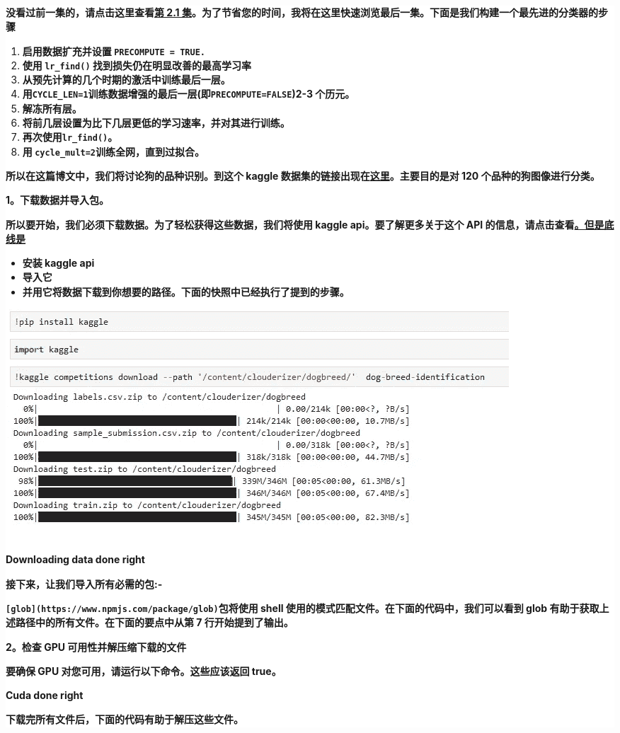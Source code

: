 **没看过前一集的，请点击这里查看[第 2.1 集](https://medium.com/@GeneAshis/fast-ai-season-1-episode-2-1-e9cc80d81a9d)。为了节省您的时间，我将在这里快速浏览最后一集。下面是我们构建一个最先进的分类器的步骤**

1.  **启用数据扩充并设置 `PRECOMPUTE = TRUE.`**
2.  **使用 `lr_find()` 找到损失仍在明显改善的最高学习率**
3.  **从预先计算的几个时期的激活中训练最后一层。**
4.  **用`CYCLE_LEN=1`训练数据增强的最后一层(即`PRECOMPUTE=FALSE`)2-3 个历元。**
5.  **解冻所有层。**
6.  **将前几层设置为比下几层更低的学习速率，并对其进行训练。**
7.  **再次使用`lr_find()`。**
8.  **用 `cycle_mult=2`训练全网，直到过拟合。**

**所以在这篇博文中，我们将讨论狗的品种识别。到这个 kaggle 数据集的链接出现在[这里](https://www.kaggle.com/c/dog-breed-identification)。主要目的是对 120 个品种的狗图像进行分类。**

****1。下载数据并导入包。****

**所以要开始，我们必须下载数据。为了轻松获得这些数据，我们将使用 kaggle api。要了解更多关于这个 API 的信息，请点击查看[。但是底线是](https://github.com/Kaggle/kaggle-api)**

*   ****安装 kaggle api****
*   ****导入它****
*   ****并用它将数据下载到你想要的路径**。下面的快照中已经执行了提到的步骤。**

**![](img/b8564487ca939fcd46ed1db28d065c55.png)**

**Downloading data done right**

**接下来，让我们导入所有必需的包:-**

**`[glob](https://www.npmjs.com/package/glob)`包将使用 shell 使用的模式匹配文件。在下面的代码中，我们可以看到 glob 有助于获取上述路径中的所有文件。在下面的要点中从第 7 行开始提到了输出。**

****2。检查 GPU 可用性并解压缩下载的文件****

**要确保 GPU 对您可用，请运行以下命令。这些应该返回 true。**

**Cuda done right**

**下载完所有文件后，下面的代码有助于解压这些文件。**
